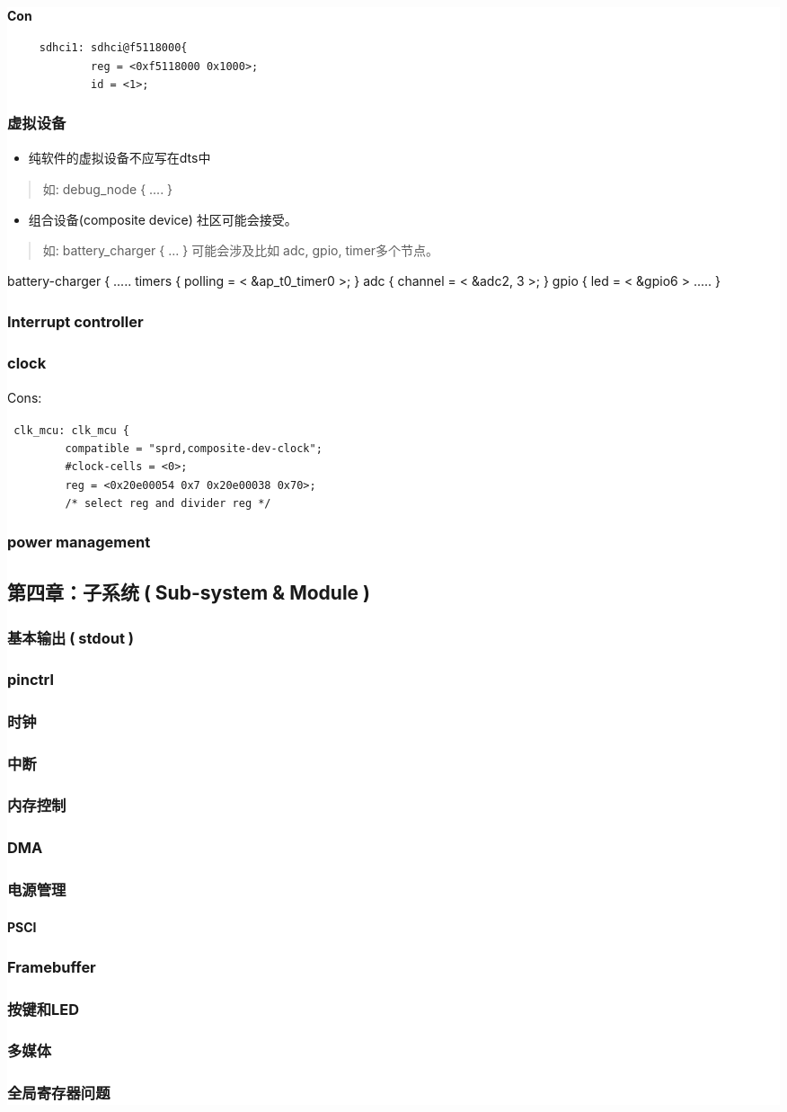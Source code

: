  **Con**
 
         sdhci1: sdhci@f5118000{
                 reg = <0xf5118000 0x1000>;                
                 id = <1>;


### 虚拟设备

- 纯软件的虚拟设备不应写在dts中

> 如: debug_node { .... }

- 组合设备(composite device) 社区可能会接受。

> 如: battery_charger { ... }
> 可能会涉及比如 adc, gpio, timer多个节点。

battery-charger {
    .....
              timers {
                    polling = < &ap_t0_timer0 >;
              }
              adc {
	                channel = < &adc2, 3 >;
              }
              gpio {
                    led = < &gpio6 >
    .....
}

### Interrupt controller
### clock
Cons:

	 clk_mcu: clk_mcu {
             compatible = "sprd,composite-dev-clock";
             #clock-cells = <0>;
             reg = <0x20e00054 0x7 0x20e00038 0x70>; 
             /* select reg and divider reg */

### power management

第四章：子系统 ( Sub-system & Module )
-----

### 基本输出 ( stdout )
### pinctrl
### 时钟
### 中断
### 内存控制
### DMA
### 电源管理
#### PSCI
### Framebuffer
### 按键和LED
### 多媒体
### 全局寄存器问题